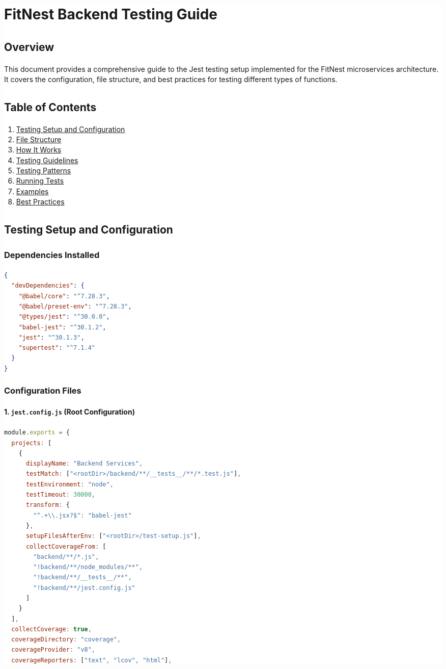 # FitNest Backend Testing Guide

## Overview
This document provides a comprehensive guide to the Jest testing setup implemented for the FitNest microservices architecture. It covers the configuration, file structure, and best practices for testing different types of functions.

## Table of Contents
1. [Testing Setup and Configuration](#testing-setup-and-configuration)
2. [File Structure](#file-structure)
3. [How It Works](#how-it-works)
4. [Testing Guidelines](#testing-guidelines)
5. [Testing Patterns](#testing-patterns)
6. [Running Tests](#running-tests)
7. [Examples](#examples)
8. [Best Practices](#best-practices)

## Testing Setup and Configuration

### Dependencies Installed
```json
{
  "devDependencies": {
    "@babel/core": "^7.28.3",
    "@babel/preset-env": "^7.28.3",
    "@types/jest": "^30.0.0",
    "babel-jest": "^30.1.2",
    "jest": "^30.1.3",
    "supertest": "^7.1.4"
  }
}
```

### Configuration Files

#### 1. `jest.config.js` (Root Configuration)
```javascript
module.exports = {
  projects: [
    {
      displayName: "Backend Services",
      testMatch: ["<rootDir>/backend/**/__tests__/**/*.test.js"],
      testEnvironment: "node",
      testTimeout: 30000,
      transform: {
        "^.+\\.jsx?$": "babel-jest"
      },
      setupFilesAfterEnv: ["<rootDir>/test-setup.js"],
      collectCoverageFrom: [
        "backend/**/*.js",
        "!backend/**/node_modules/**",
        "!backend/**/__tests__/**",
        "!backend/**/jest.config.js"
      ]
    }
  ],
  collectCoverage: true,
  coverageDirectory: "coverage",
  coverageProvider: "v8",
  coverageReporters: ["text", "lcov", "html"],
```